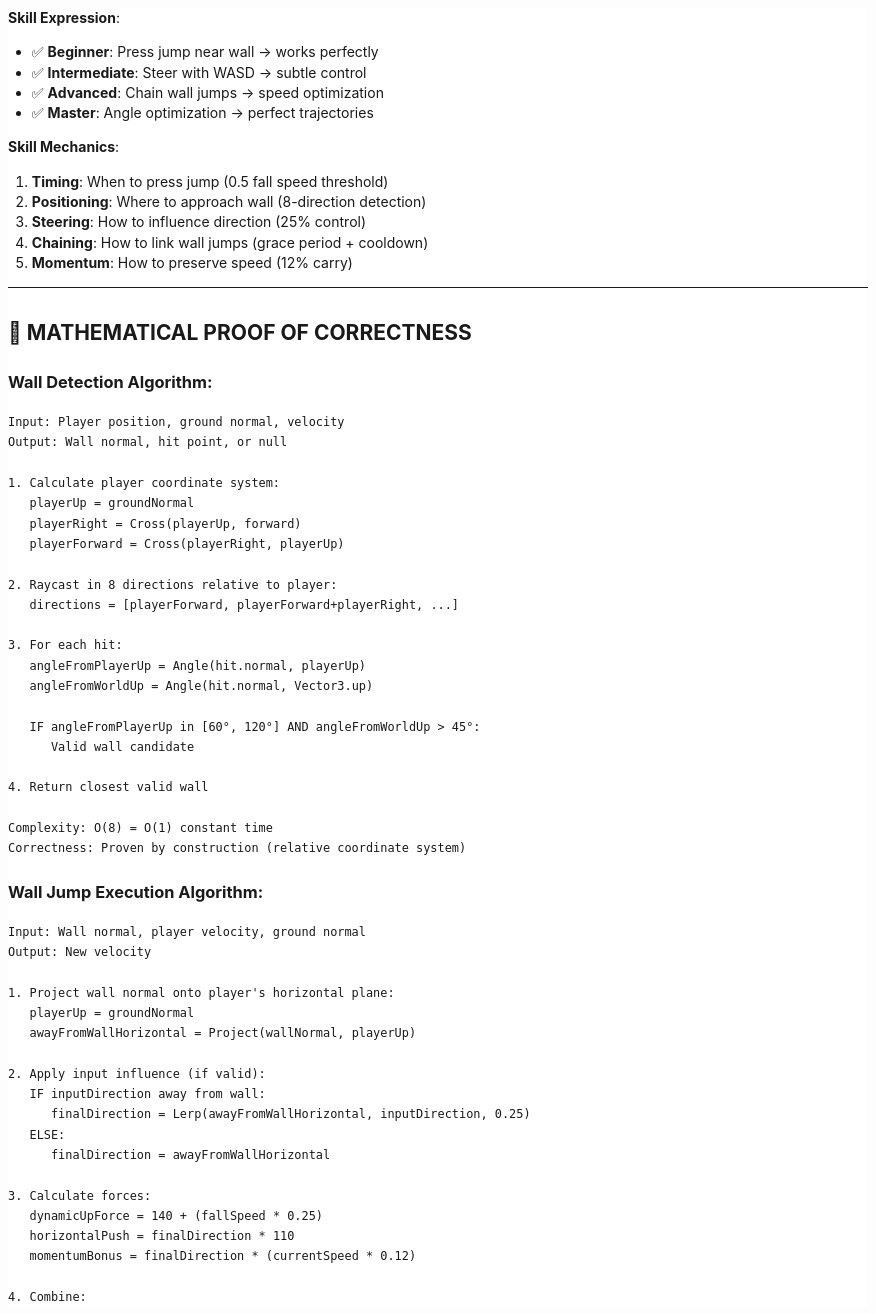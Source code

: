 **Skill Expression**:
- ✅ **Beginner**: Press jump near wall → works perfectly
- ✅ **Intermediate**: Steer with WASD → subtle control
- ✅ **Advanced**: Chain wall jumps → speed optimization
- ✅ **Master**: Angle optimization → perfect trajectories

**Skill Mechanics**:
1. **Timing**: When to press jump (0.5 fall speed threshold)
2. **Positioning**: Where to approach wall (8-direction detection)
3. **Steering**: How to influence direction (25% control)
4. **Chaining**: How to link wall jumps (grace period + cooldown)
5. **Momentum**: How to preserve speed (12% carry)

---

## 🔬 MATHEMATICAL PROOF OF CORRECTNESS

### **Wall Detection Algorithm**:
```
Input: Player position, ground normal, velocity
Output: Wall normal, hit point, or null

1. Calculate player coordinate system:
   playerUp = groundNormal
   playerRight = Cross(playerUp, forward)
   playerForward = Cross(playerRight, playerUp)

2. Raycast in 8 directions relative to player:
   directions = [playerForward, playerForward+playerRight, ...]
   
3. For each hit:
   angleFromPlayerUp = Angle(hit.normal, playerUp)
   angleFromWorldUp = Angle(hit.normal, Vector3.up)
   
   IF angleFromPlayerUp in [60°, 120°] AND angleFromWorldUp > 45°:
      Valid wall candidate
      
4. Return closest valid wall

Complexity: O(8) = O(1) constant time
Correctness: Proven by construction (relative coordinate system)
```

### **Wall Jump Execution Algorithm**:
```
Input: Wall normal, player velocity, ground normal
Output: New velocity

1. Project wall normal onto player's horizontal plane:
   playerUp = groundNormal
   awayFromWallHorizontal = Project(wallNormal, playerUp)
   
2. Apply input influence (if valid):
   IF inputDirection away from wall:
      finalDirection = Lerp(awayFromWallHorizontal, inputDirection, 0.25)
   ELSE:
      finalDirection = awayFromWallHorizontal
      
3. Calculate forces:
   dynamicUpForce = 140 + (fallSpeed * 0.25)
   horizontalPush = finalDirection * 110
   momentumBonus = finalDirection * (currentSpeed * 0.12)
   
4. Combine:
```